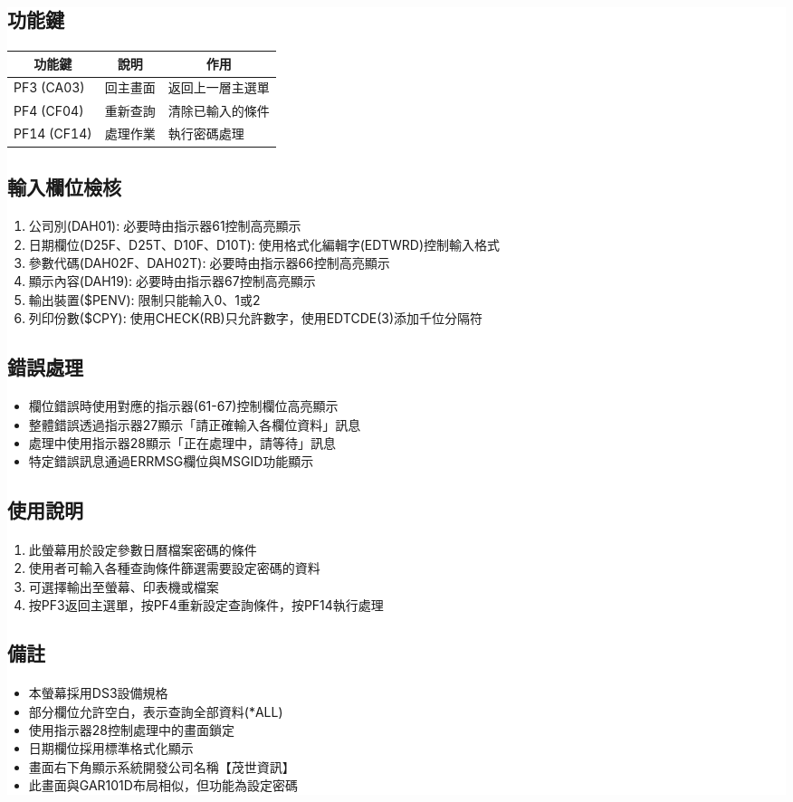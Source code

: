 ## 功能鍵
| 功能鍵 | 說明 | 作用 |
|-------|------|------|
| PF3 (CA03) | 回主畫面 | 返回上一層主選單 |
| PF4 (CF04) | 重新查詢 | 清除已輸入的條件 |
| PF14 (CF14) | 處理作業 | 執行密碼處理 |

## 輸入欄位檢核
1. 公司別(DAH01): 必要時由指示器61控制高亮顯示
2. 日期欄位(D25F、D25T、D10F、D10T): 使用格式化編輯字(EDTWRD)控制輸入格式
3. 參數代碼(DAH02F、DAH02T): 必要時由指示器66控制高亮顯示
4. 顯示內容(DAH19): 必要時由指示器67控制高亮顯示
5. 輸出裝置($PENV): 限制只能輸入0、1或2
6. 列印份數($CPY): 使用CHECK(RB)只允許數字，使用EDTCDE(3)添加千位分隔符

## 錯誤處理
- 欄位錯誤時使用對應的指示器(61-67)控制欄位高亮顯示
- 整體錯誤透過指示器27顯示「請正確輸入各欄位資料」訊息
- 處理中使用指示器28顯示「正在處理中，請等待」訊息
- 特定錯誤訊息通過ERRMSG欄位與MSGID功能顯示

## 使用說明
1. 此螢幕用於設定參數日曆檔案密碼的條件
2. 使用者可輸入各種查詢條件篩選需要設定密碼的資料
3. 可選擇輸出至螢幕、印表機或檔案
4. 按PF3返回主選單，按PF4重新設定查詢條件，按PF14執行處理

## 備註
- 本螢幕採用DS3設備規格
- 部分欄位允許空白，表示查詢全部資料(*ALL)
- 使用指示器28控制處理中的畫面鎖定
- 日期欄位採用標準格式化顯示
- 畫面右下角顯示系統開發公司名稱【茂世資訊】
- 此畫面與GAR101D布局相似，但功能為設定密碼 